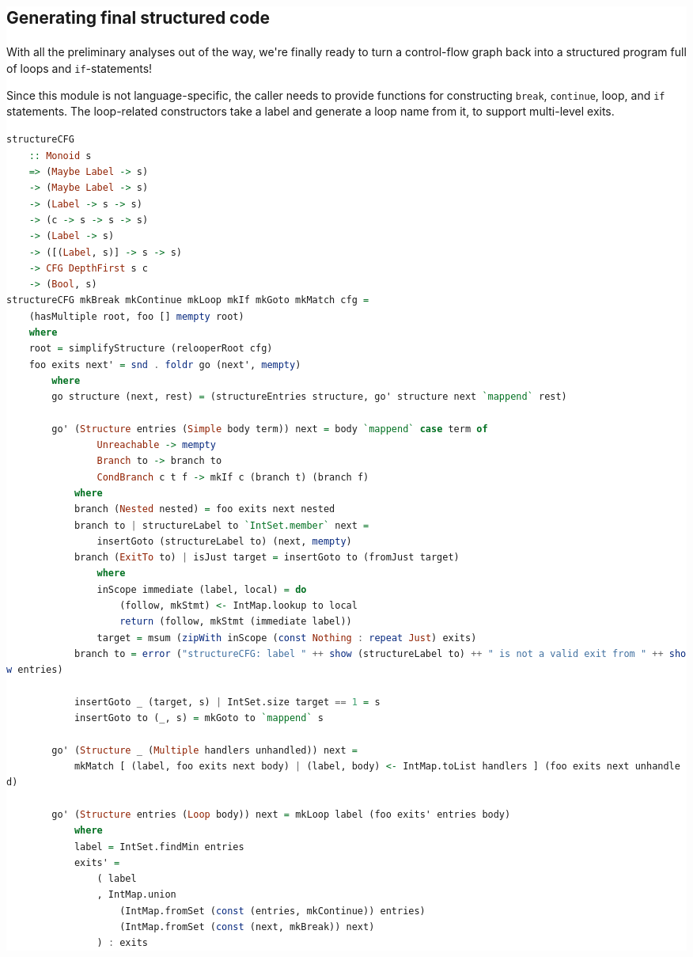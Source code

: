 
Generating final structured code
--------------------------------

With all the preliminary analyses out of the way, we're finally ready to
turn a control-flow graph back into a structured program full of loops
and `if`-statements!

Since this module is not language-specific, the caller needs to provide
functions for constructing `break`, `continue`, loop, and `if`
statements. The loop-related constructors take a label and generate a
loop name from it, to support multi-level exits.

```haskell
structureCFG
    :: Monoid s
    => (Maybe Label -> s)
    -> (Maybe Label -> s)
    -> (Label -> s -> s)
    -> (c -> s -> s -> s)
    -> (Label -> s)
    -> ([(Label, s)] -> s -> s)
    -> CFG DepthFirst s c
    -> (Bool, s)
structureCFG mkBreak mkContinue mkLoop mkIf mkGoto mkMatch cfg =
    (hasMultiple root, foo [] mempty root)
    where
    root = simplifyStructure (relooperRoot cfg)
    foo exits next' = snd . foldr go (next', mempty)
        where
        go structure (next, rest) = (structureEntries structure, go' structure next `mappend` rest)

        go' (Structure entries (Simple body term)) next = body `mappend` case term of
                Unreachable -> mempty
                Branch to -> branch to
                CondBranch c t f -> mkIf c (branch t) (branch f)
            where
            branch (Nested nested) = foo exits next nested
            branch to | structureLabel to `IntSet.member` next =
                insertGoto (structureLabel to) (next, mempty)
            branch (ExitTo to) | isJust target = insertGoto to (fromJust target)
                where
                inScope immediate (label, local) = do
                    (follow, mkStmt) <- IntMap.lookup to local
                    return (follow, mkStmt (immediate label))
                target = msum (zipWith inScope (const Nothing : repeat Just) exits)
            branch to = error ("structureCFG: label " ++ show (structureLabel to) ++ " is not a valid exit from " ++ show entries)

            insertGoto _ (target, s) | IntSet.size target == 1 = s
            insertGoto to (_, s) = mkGoto to `mappend` s

        go' (Structure _ (Multiple handlers unhandled)) next =
            mkMatch [ (label, foo exits next body) | (label, body) <- IntMap.toList handlers ] (foo exits next unhandled)

        go' (Structure entries (Loop body)) next = mkLoop label (foo exits' entries body)
            where
            label = IntSet.findMin entries
            exits' =
                ( label
                , IntMap.union
                    (IntMap.fromSet (const (entries, mkContinue)) entries)
                    (IntMap.fromSet (const (next, mkBreak)) next)
                ) : exits
```